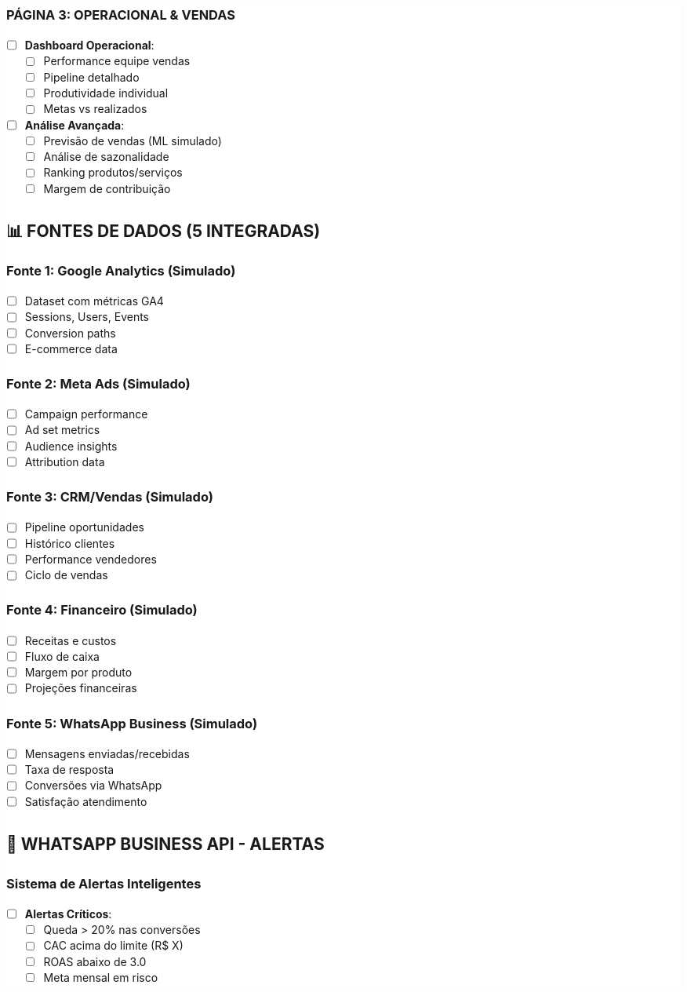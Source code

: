 ### **PÁGINA 3: OPERACIONAL & VENDAS**
- [ ] **Dashboard Operacional**:
  - [ ] Performance equipe vendas
  - [ ] Pipeline detalhado
  - [ ] Produtividade individual
  - [ ] Metas vs realizados

- [ ] **Análise Avançada**:
  - [ ] Previsão de vendas (ML simulado)
  - [ ] Análise de sazonalidade
  - [ ] Ranking produtos/serviços
  - [ ] Margem de contribuição

## 📊 **FONTES DE DADOS (5 INTEGRADAS)**

### **Fonte 1: Google Analytics (Simulado)**
- [ ] Dataset com métricas GA4
- [ ] Sessions, Users, Events
- [ ] Conversion paths
- [ ] E-commerce data

### **Fonte 2: Meta Ads (Simulado)**
- [ ] Campaign performance
- [ ] Ad set metrics  
- [ ] Audience insights
- [ ] Attribution data

### **Fonte 3: CRM/Vendas (Simulado)**
- [ ] Pipeline oportunidades
- [ ] Histórico clientes
- [ ] Performance vendedores
- [ ] Ciclo de vendas

### **Fonte 4: Financeiro (Simulado)**
- [ ] Receitas e custos
- [ ] Fluxo de caixa
- [ ] Margem por produto
- [ ] Projeções financeiras

### **Fonte 5: WhatsApp Business (Simulado)**
- [ ] Mensagens enviadas/recebidas
- [ ] Taxa de resposta
- [ ] Conversões via WhatsApp
- [ ] Satisfação atendimento

## 📱 **WHATSAPP BUSINESS API - ALERTAS**

### **Sistema de Alertas Inteligentes**
- [ ] **Alertas Críticos**:
  - [ ] Queda > 20% nas conversões
  - [ ] CAC acima do limite (R$ X)
  - [ ] ROAS abaixo de 3.0
  - [ ] Meta mensal em risco
